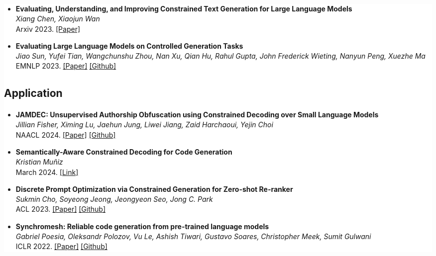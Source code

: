
- **Evaluating, Understanding, and Improving Constrained Text Generation for Large Language Models** \
*Xiang Chen, Xiaojun Wan* \
Arxiv 2023. [[Paper]](https://arxiv.org/abs/2310.16343)


- **Evaluating Large Language Models on Controlled Generation Tasks** \
*Jiao Sun, Yufei Tian, Wangchunshu Zhou, Nan Xu, Qian Hu, Rahul Gupta, John Frederick Wieting, Nanyun Peng, Xuezhe Ma* \
EMNLP 2023. [[Paper]](https://arxiv.org/abs/2310.14542) [[Github]](https://github.com/sunjiao123sun/llm-controlgen) 


## Application 

- **JAMDEC: Unsupervised Authorship Obfuscation using Constrained Decoding over Small Language Models** \
*Jillian Fisher, Ximing Lu, Jaehun Jung, Liwei Jiang, Zaid Harchaoui, Yejin Choi* \
NAACL 2024. [[Paper]](https://arxiv.org/abs/2402.08761) [[Github]](https://github.com/jfisher52/jamdecoding)


- **Semantically-Aware Constrained Decoding for Code Generation** \
*Kristian Muñiz* \
March 2024.  [[Link]](https://krismuniz.com/posts/constrained-decoding) 



- **Discrete Prompt Optimization via Constrained Generation for Zero-shot Re-ranker** \
*Sukmin Cho, Soyeong Jeong, Jeongyeon Seo, Jong C. Park* \
ACL 2023. [[Paper]](https://arxiv.org/abs/2305.13729) [[Github]](https://github.com/zomss/co-prompt)


- **Synchromesh: Reliable code generation from pre-trained language models** \
*Gabriel Poesia, Oleksandr Polozov, Vu Le, Ashish Tiwari, Gustavo Soares, Christopher Meek, Sumit Gulwani* \
ICLR 2022. [[Paper]](https://arxiv.org/abs/2201.11227) [[Github]](https://github.com/kanishkg/synchromesh) 

 
